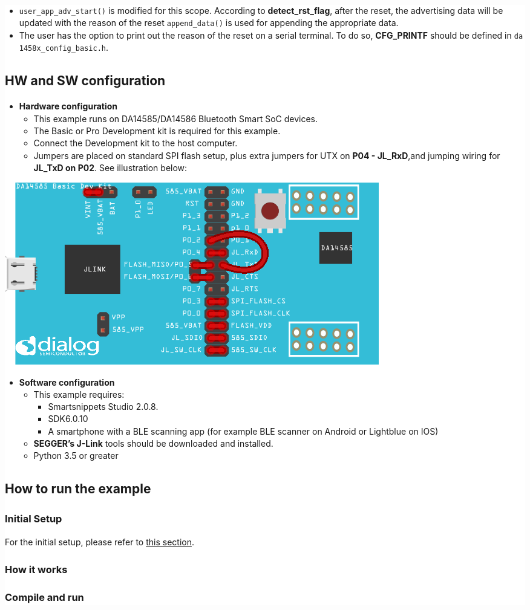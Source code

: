 - `user_app_adv_start()` is modified for this scope. According to **detect_rst_flag**, after the reset, the advertising data will be updated with the reason of the reset `append_data()` is used for appending the appropriate data. 
- The user has the option to print out the reason of the reset on a serial terminal. To do so, **CFG_PRINTF** should be defined in `da1458x_config_basic.h`.

## HW and SW configuration

- **Hardware configuration**
  - This example runs on DA14585/DA14586 Bluetooth Smart SoC devices.
  - The Basic or Pro Development kit is required for this example.
  - Connect the Development kit to the host computer.
  - Jumpers are placed on standard SPI flash setup, plus extra jumpers for UTX on **P04 - JL_RxD**,and jumping wiring for **JL_TxD on P02**. See illustration below:

 ![Pro-DK Jumper Placement](assets\Board_setup.png)

- **Software configuration**
  - This example requires:
    - Smartsnippets Studio 2.0.8.
    - SDK6.0.10
    - A smartphone with a BLE scanning app (for example BLE scanner on Android or Lightblue on IOS)
  - **SEGGER’s J-Link** tools should be downloaded and installed.
  - Python 3.5 or greater

## How to run the example

### Initial Setup

For the initial setup, please refer to [this section](https://support.dialog-semiconductor.com/resource/da1458x-example-setup).

### How it works

### Compile and run
